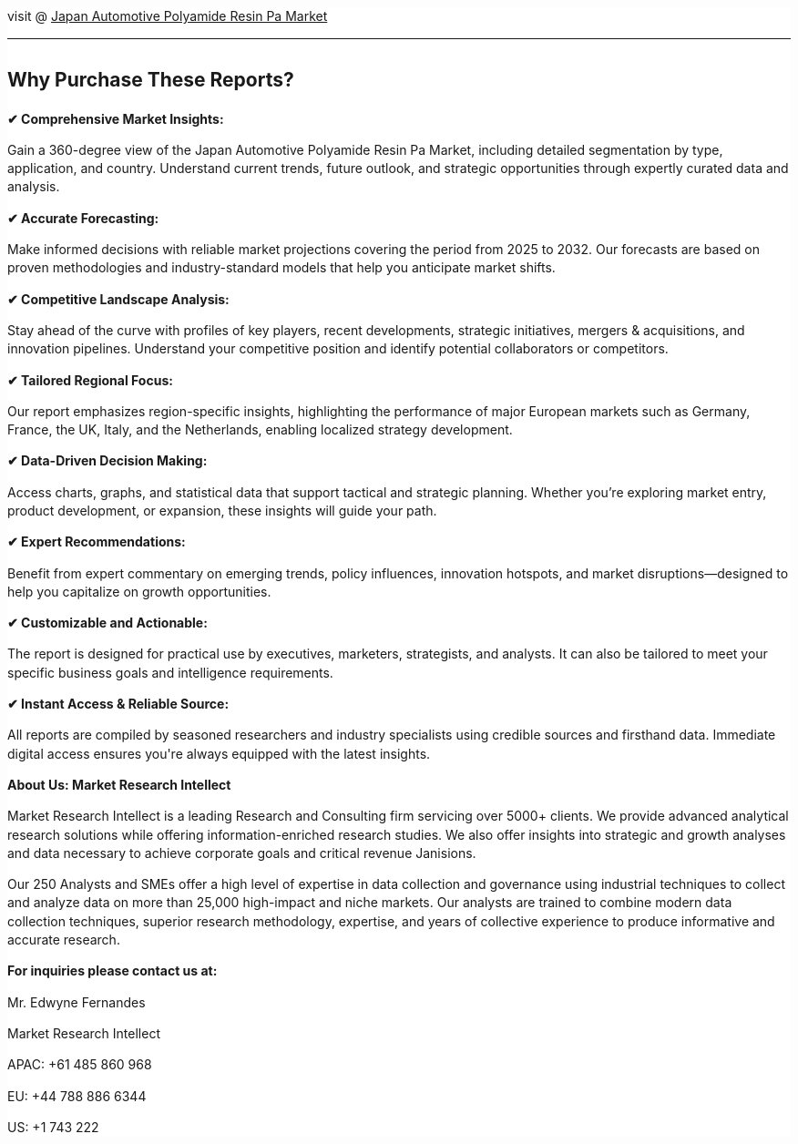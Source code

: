 visit&nbsp;@</strong>&nbsp;</span><span class="font-[700]"><a href="https://www.marketresearchintellect.com/product/global-automotive-polyamide-resin-pa-market-size-and-forecast-2/?utm_source=Linkedin&utm_medium=846" target="_blank" data-tracking-control-name="article-ssr-frontend-pulse_little-text-block" data-tracking-will-navigate="" data-test-link="">Japan Automotive Polyamide Resin Pa Market</a></span></p></blockquote><hr /><h2>Why Purchase These Reports?</h2><p><strong>✔ Comprehensive Market Insights:</strong></p><p>Gain a 360-degree view of the Japan Automotive Polyamide Resin Pa Market, including detailed segmentation by type, application, and country. Understand current trends, future outlook, and strategic opportunities through expertly curated data and analysis.</p><p><strong>✔ Accurate Forecasting:</strong></p><p>Make informed decisions with reliable market projections covering the period from 2025 to 2032. Our forecasts are based on proven methodologies and industry-standard models that help you anticipate market shifts.</p><p><strong>✔ Competitive Landscape Analysis:</strong></p><p>Stay ahead of the curve with profiles of key players, recent developments, strategic initiatives, mergers &amp; acquisitions, and innovation pipelines. Understand your competitive position and identify potential collaborators or competitors.</p><p><strong>✔ Tailored Regional Focus:</strong></p><p>Our report emphasizes region-specific insights, highlighting the performance of major European markets such as Germany, France, the UK, Italy, and the Netherlands, enabling localized strategy development.</p><p><strong>✔ Data-Driven Decision Making:</strong></p><p>Access charts, graphs, and statistical data that support tactical and strategic planning. Whether you&rsquo;re exploring market entry, product development, or expansion, these insights will guide your path.</p><p><strong>✔ Expert Recommendations:</strong></p><p>Benefit from expert commentary on emerging trends, policy influences, innovation hotspots, and market disruptions&mdash;designed to help you capitalize on growth opportunities.</p><p><strong>✔ Customizable and Actionable:</strong></p><p>The report is designed for practical use by executives, marketers, strategists, and analysts. It can also be tailored to meet your specific business goals and intelligence requirements.</p><p><strong>✔ Instant Access &amp; Reliable Source:</strong></p><p>All reports are compiled by seasoned researchers and industry specialists using credible sources and firsthand data. Immediate digital access ensures you're always equipped with the latest insights.</p><p><strong><span class="font-[700]">About Us: Market Research Intellect</span></strong></p><p><span class="">Market Research Intellect is a leading Research and Consulting firm servicing over 5000+ clients. We provide advanced analytical research solutions while offering information-enriched research studies.&nbsp;</span>We also offer insights into strategic and growth analyses and data necessary to achieve corporate goals and critical revenue Janisions.</p><p><span class="">Our 250 Analysts and SMEs offer a high level of expertise in data collection and governance using industrial techniques to collect and analyze data on more than 25,000 high-impact and niche markets. Our analysts are trained to combine modern data collection techniques, superior research methodology, expertise, and years of collective experience to produce informative and accurate research.</span></p><p><strong>For inquiries please contact us at:</strong></p><p>Mr. Edwyne Fernandes</p><p>Market Research Intellect</p><p>APAC: +61 485 860 968</p><p>EU: +44 788 886 6344</p><p>US: +1 743 222